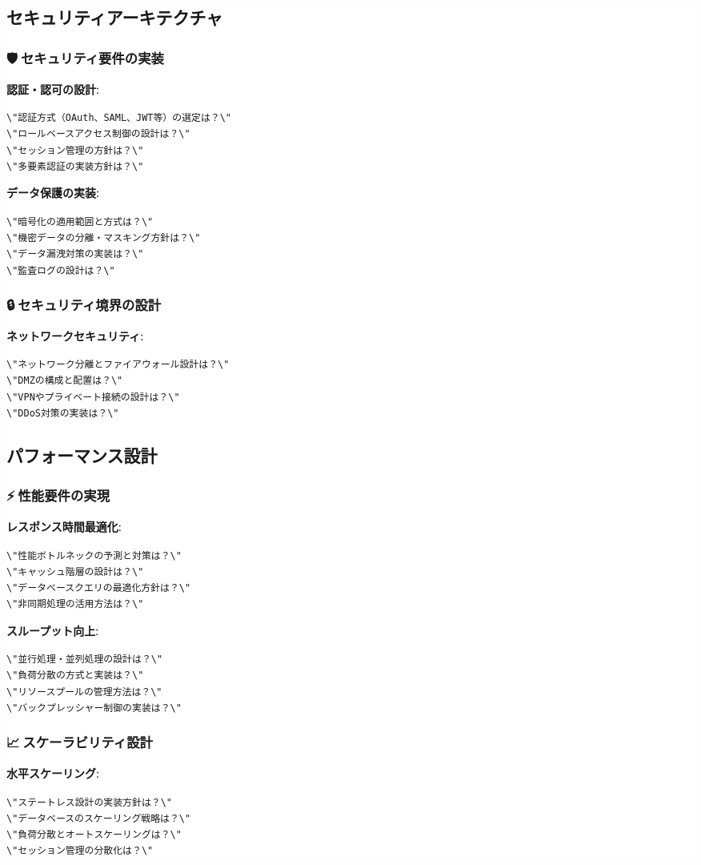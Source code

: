 ## セキュリティアーキテクチャ

### 🛡️ セキュリティ要件の実装

**認証・認可の設計**:
```
\"認証方式（OAuth、SAML、JWT等）の選定は？\"
\"ロールベースアクセス制御の設計は？\"
\"セッション管理の方針は？\"
\"多要素認証の実装方針は？\"
```

**データ保護の実装**:
```
\"暗号化の適用範囲と方式は？\"
\"機密データの分離・マスキング方針は？\"
\"データ漏洩対策の実装は？\"
\"監査ログの設計は？\"
```

### 🔒 セキュリティ境界の設計

**ネットワークセキュリティ**:
```
\"ネットワーク分離とファイアウォール設計は？\"
\"DMZの構成と配置は？\"
\"VPNやプライベート接続の設計は？\"
\"DDoS対策の実装は？\"
```

## パフォーマンス設計

### ⚡ 性能要件の実現

**レスポンス時間最適化**:
```
\"性能ボトルネックの予測と対策は？\"
\"キャッシュ階層の設計は？\"
\"データベースクエリの最適化方針は？\"
\"非同期処理の活用方法は？\"
```

**スループット向上**:
```
\"並行処理・並列処理の設計は？\"
\"負荷分散の方式と実装は？\"
\"リソースプールの管理方法は？\"
\"バックプレッシャー制御の実装は？\"
```

### 📈 スケーラビリティ設計

**水平スケーリング**:
```
\"ステートレス設計の実装方針は？\"
\"データベースのスケーリング戦略は？\"
\"負荷分散とオートスケーリングは？\"
\"セッション管理の分散化は？\"
```

